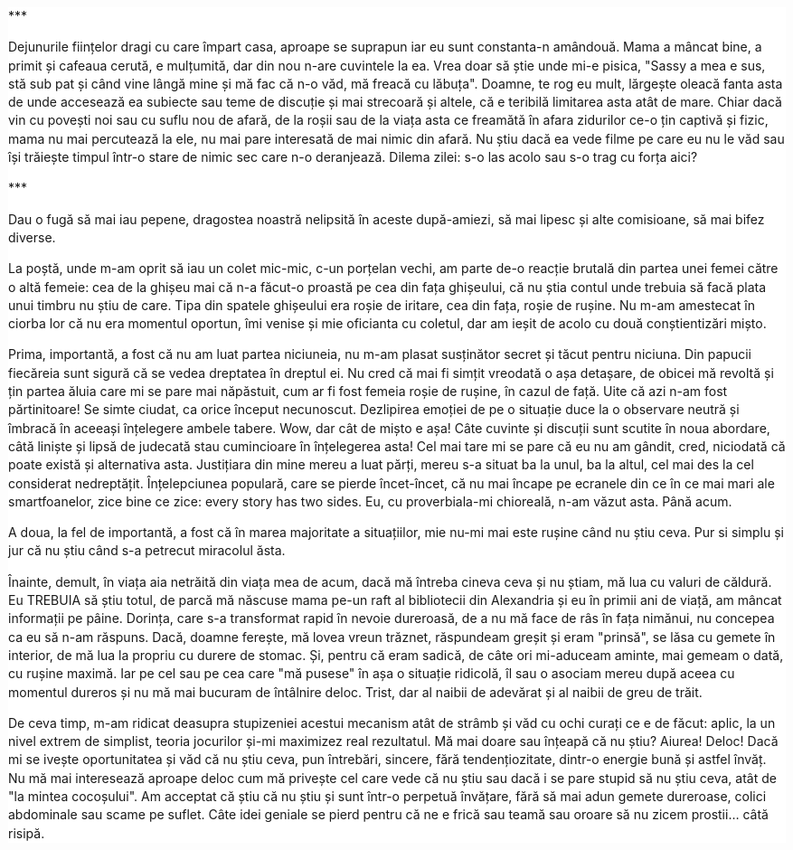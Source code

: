 \*\*\*

Dejunurile ființelor dragi cu care împart casa, aproape se suprapun iar eu sunt constanta-n amândouă. Mama a mâncat bine, a primit și cafeaua cerută, e mulțumită, dar din nou n-are cuvintele la ea. Vrea doar să știe unde mi-e pisica, "Sassy a mea e sus, stă sub pat și când vine lângă mine și mă fac că n-o văd, mă freacă cu lăbuța". Doamne, te rog eu mult, lărgește oleacă fanta asta de unde accesează ea subiecte sau teme de discuție și mai strecoară și altele, că e teribilă limitarea asta atât de mare. Chiar dacă vin cu povești noi sau cu suflu nou de afară, de la roșii sau de la viața asta ce freamătă în afara zidurilor ce-o țin captivă și fizic, mama nu mai percutează la ele, nu mai pare interesată de mai nimic din afară. Nu știu dacă ea vede filme pe care eu nu le văd sau își trăiește timpul într-o stare de nimic sec care n-o deranjează. Dilema zilei: s-o las acolo sau s-o trag cu forța aici?

\*\*\*

Dau o fugă să mai iau pepene, dragostea noastră nelipsită în aceste după-amiezi, să mai lipesc și alte comisioane, să mai bifez diverse. 

La poștă, unde m-am oprit să iau un colet mic-mic, c-un porțelan vechi, am parte de-o reacție brutală din partea unei femei către o altă femeie: cea de la ghișeu mai că n-a făcut-o proastă pe cea din fața ghișeului, că nu știa contul unde trebuia să facă plata unui timbru nu știu de care. Tipa din spatele ghișeului era roșie de iritare, cea din fața, roșie de rușine. Nu m-am amestecat în ciorba lor că nu era momentul oportun, îmi venise și mie oficianta cu coletul, dar am ieșit de acolo cu două conștientizări mișto.

Prima, importantă, a fost că nu am luat partea niciuneia, nu m-am plasat susținător secret și tăcut pentru niciuna. Din papucii fiecăreia sunt sigură că se vedea dreptatea în dreptul ei. Nu cred că mai fi simțit vreodată o așa detașare, de obicei mă revoltă și țin partea ăluia care mi se pare mai năpăstuit, cum ar fi fost femeia roșie de rușine, în cazul de față. Uite că azi n-am fost părtinitoare! Se simte ciudat, ca orice început necunoscut. Dezlipirea emoției de pe o situație duce la o observare neutră și îmbracă în aceeași înțelegere ambele tabere. Wow, dar cât de mișto e așa! Câte cuvinte și discuții sunt scutite în noua abordare, câtă liniște și lipsă de judecată stau cumincioare în înțelegerea asta! Cel mai tare mi se pare că eu nu am gândit, cred, niciodată că poate există și alternativa asta. Justițiara din mine mereu a luat părți, mereu s-a situat ba la unul, ba la altul, cel mai des la cel considerat nedreptățit. Înțelepciunea populară, care se pierde încet-încet, că nu mai încape pe ecranele din ce în ce mai mari ale smartfoanelor, zice bine ce zice: every story has two sides. Eu, cu proverbiala-mi chioreală, n-am văzut asta. Până acum.

A doua, la fel de importantă, a fost că în marea majoritate a situațiilor, mie nu-mi mai este rușine când nu știu ceva. Pur si simplu și jur că nu știu când s-a petrecut miracolul ăsta.

Înainte, demult, în viața aia netrăită din viața mea de acum, dacă mă întreba cineva ceva și nu știam, mă lua cu valuri de căldură. Eu TREBUIA să știu totul, de parcă mă născuse mama pe-un raft al bibliotecii din Alexandria și eu în primii ani de viață, am mâncat informații pe pâine. Dorința, care s-a transformat rapid în nevoie dureroasă, de a nu mă face de râs în fața nimănui, nu concepea ca eu să n-am răspuns. Dacă, doamne ferește, mă lovea vreun trăznet, răspundeam greșit și eram "prinsă", se lăsa cu gemete în interior, de mă lua la propriu cu durere de stomac. Și, pentru că eram sadică, de câte ori mi-aduceam aminte, mai gemeam o dată, cu rușine maximă. Iar pe cel sau pe cea care "mă pusese" în așa o situație ridicolă, îl sau o asociam mereu după aceea cu momentul dureros și nu mă mai bucuram de întâlnire deloc. Trist, dar al naibii de adevărat și al naibii de greu de trăit.

De ceva timp, m-am ridicat deasupra stupizeniei acestui mecanism atât de strâmb și văd cu ochi curați ce e de făcut: aplic, la un nivel extrem de simplist, teoria jocurilor și-mi maximizez real rezultatul. Mă mai doare sau înțeapă că nu știu? Aiurea! Deloc! Dacă mi se ivește oportunitatea și văd că nu știu ceva, pun întrebări, sincere, fără tendențiozitate, dintr-o energie bună și astfel învăț. Nu mă mai interesează aproape deloc cum mă privește cel care vede că nu știu sau dacă i se pare stupid să nu știu ceva, atât de "la mintea cocoșului". Am acceptat că știu că nu știu și sunt într-o perpetuă învățare, fără să mai adun gemete dureroase, colici abdominale sau scame pe suflet. Câte idei geniale se pierd pentru că ne e frică sau teamă sau oroare să nu zicem prostii… câtă risipă.
